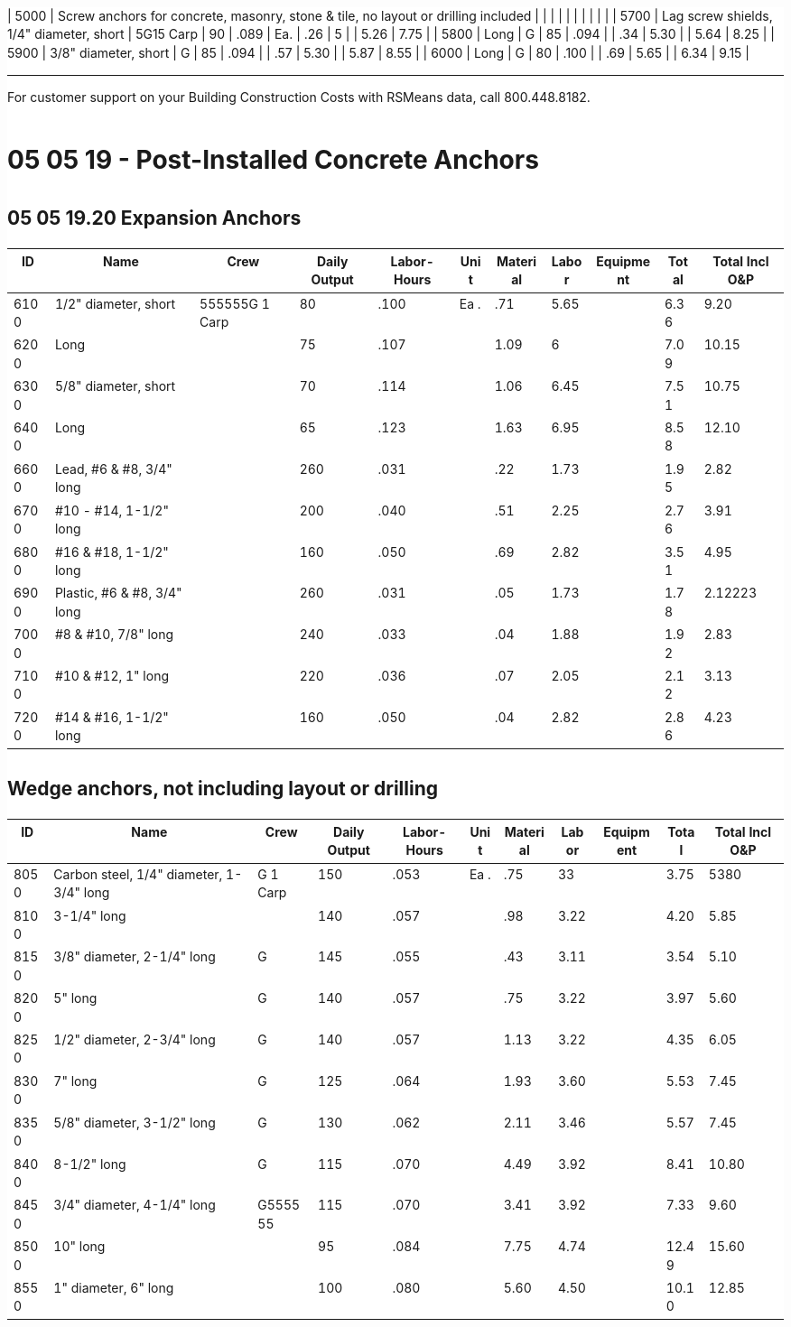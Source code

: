 | 5000 | Screw anchors for concrete, masonry, stone & tile, no layout or drilling included |              |              |             |      |                    |               |           |          |               |
| 5700 | Lag screw shields, 1/4" diameter, short                              | 5G15 Carp    | 90           | .089        | Ea.  | .26                | 5             |           | 5.26     | 7.75          |
| 5800 | Long                                                                 | G            | 85           | .094        |      | .34                | 5.30          |           | 5.64     | 8.25          |
| 5900 | 3/8" diameter, short                                                 | G            | 85           | .094        |      | .57                | 5.30          |           | 5.87     | 8.55          |
| 6000 | Long                                                                 | G            | 80           | .100        |      | .69                | 5.65          |           | 6.34     | 9.15          |

---

For customer support on your Building Construction Costs with RSMeans data, call 800.448.8182.

# 05 05 19 - Post-Installed Concrete Anchors

## 05 05 19.20 Expansion Anchors

| ID   | Name                                         | Crew         | Daily Output | Labor-Hours | Unit | Material | Labor | Equipment | Total | Total Incl O&P |
|------|----------------------------------------------|--------------|-------------|-------------|------|----------|-------|-----------|-------|----------------|
| 6100 | 1/2" diameter, short                         | 555555G 1 Carp | 80          | .100        | Ea . | .71      | 5.65  |           | 6.36  | 9.20           |
| 6200 | Long                                         |              | 75          | .107        |      | 1.09     | 6     |           | 7.09  | 10.15          |
| 6300 | 5/8" diameter, short                         |              | 70          | .114        |      | 1.06     | 6.45  |           | 7.51  | 10.75          |
| 6400 | Long                                         |              | 65          | .123        |      | 1.63     | 6.95  |           | 8.58  | 12.10          |
| 6600 | Lead, #6 & #8, 3/4" long                     |              | 260         | .031        |      | .22      | 1.73  |           | 1.95  | 2.82           |
| 6700 | #10 - #14, 1-1/2" long                       |              | 200         | .040        |      | .51      | 2.25  |           | 2.76  | 3.91           |
| 6800 | #16 & #18, 1-1/2" long                       |              | 160         | .050        |      | .69      | 2.82  |           | 3.51  | 4.95           |
| 6900 | Plastic, #6 & #8, 3/4" long                  |              | 260         | .031        |      | .05      | 1.73  |           | 1.78  | 2.12223        |
| 7000 | #8 & #10, 7/8" long                          |              | 240         | .033        |      | .04      | 1.88  |           | 1.92  | 2.83           |
| 7100 | #10 & #12, 1" long                           |              | 220         | .036        |      | .07      | 2.05  |           | 2.12  | 3.13           |
| 7200 | #14 & #16, 1-1/2" long                       |              | 160         | .050        |      | .04      | 2.82  |           | 2.86  | 4.23           |

## Wedge anchors, not including layout or drilling

| ID   | Name                                         | Crew         | Daily Output | Labor-Hours | Unit | Material | Labor | Equipment | Total | Total Incl O&P |
|------|----------------------------------------------|--------------|-------------|-------------|------|----------|-------|-----------|-------|----------------|
| 8050 | Carbon steel, 1/4" diameter, 1-3/4" long     | G 1 Carp     | 150         | .053        | Ea . | .75      | 33    |           | 3.75  | 5380           |
| 8100 | 3-1/4" long                                  |              | 140         | .057        |      | .98      | 3.22  |           | 4.20  | 5.85           |
| 8150 | 3/8" diameter, 2-1/4" long                   | G            | 145         | .055        |      | .43      | 3.11  |           | 3.54  | 5.10           |
| 8200 | 5" long                                      | G            | 140         | .057        |      | .75      | 3.22  |           | 3.97  | 5.60           |
| 8250 | 1/2" diameter, 2-3/4" long                   | G            | 140         | .057        |      | 1.13     | 3.22  |           | 4.35  | 6.05           |
| 8300 | 7" long                                      | G            | 125         | .064        |      | 1.93     | 3.60  |           | 5.53  | 7.45           |
| 8350 | 5/8" diameter, 3-1/2" long                   | G            | 130         | .062        |      | 2.11     | 3.46  |           | 5.57  | 7.45           |
| 8400 | 8-1/2" long                                  | G            | 115         | .070        |      | 4.49     | 3.92  |           | 8.41  | 10.80          |
| 8450 | 3/4" diameter, 4-1/4" long                   | G555555      | 115         | .070        |      | 3.41     | 3.92  |           | 7.33  | 9.60           |
| 8500 | 10" long                                     |              | 95          | .084        |      | 7.75     | 4.74  |           | 12.49 | 15.60          |
| 8550 | 1" diameter, 6" long                         |              | 100         | .080        |      | 5.60     | 4.50  |           | 10.10 | 12.85          |